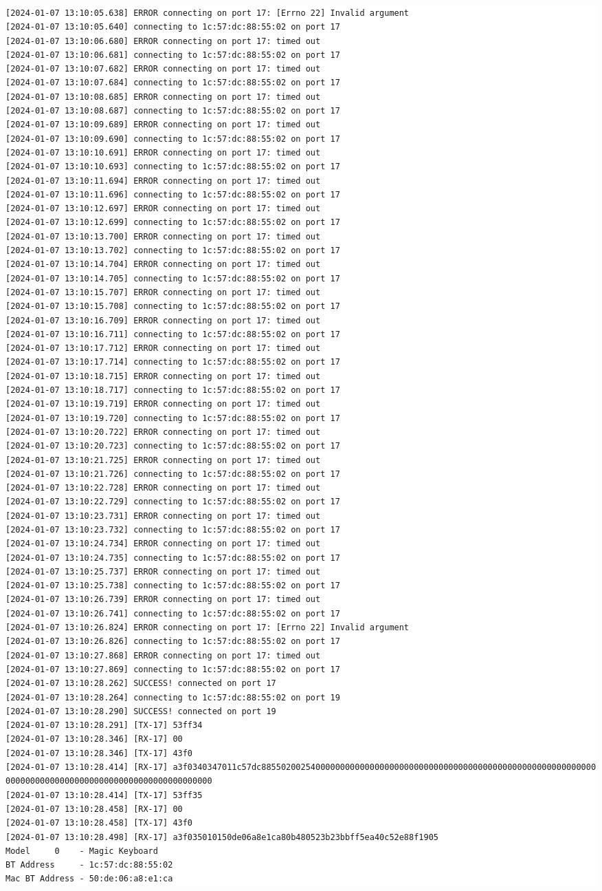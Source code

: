 ```
[2024-01-07 13:10:05.638] ERROR connecting on port 17: [Errno 22] Invalid argument
[2024-01-07 13:10:05.640] connecting to 1c:57:dc:88:55:02 on port 17
[2024-01-07 13:10:06.680] ERROR connecting on port 17: timed out
[2024-01-07 13:10:06.681] connecting to 1c:57:dc:88:55:02 on port 17
[2024-01-07 13:10:07.682] ERROR connecting on port 17: timed out
[2024-01-07 13:10:07.684] connecting to 1c:57:dc:88:55:02 on port 17
[2024-01-07 13:10:08.685] ERROR connecting on port 17: timed out
[2024-01-07 13:10:08.687] connecting to 1c:57:dc:88:55:02 on port 17
[2024-01-07 13:10:09.689] ERROR connecting on port 17: timed out
[2024-01-07 13:10:09.690] connecting to 1c:57:dc:88:55:02 on port 17
[2024-01-07 13:10:10.691] ERROR connecting on port 17: timed out
[2024-01-07 13:10:10.693] connecting to 1c:57:dc:88:55:02 on port 17
[2024-01-07 13:10:11.694] ERROR connecting on port 17: timed out
[2024-01-07 13:10:11.696] connecting to 1c:57:dc:88:55:02 on port 17
[2024-01-07 13:10:12.697] ERROR connecting on port 17: timed out
[2024-01-07 13:10:12.699] connecting to 1c:57:dc:88:55:02 on port 17
[2024-01-07 13:10:13.700] ERROR connecting on port 17: timed out
[2024-01-07 13:10:13.702] connecting to 1c:57:dc:88:55:02 on port 17
[2024-01-07 13:10:14.704] ERROR connecting on port 17: timed out
[2024-01-07 13:10:14.705] connecting to 1c:57:dc:88:55:02 on port 17
[2024-01-07 13:10:15.707] ERROR connecting on port 17: timed out
[2024-01-07 13:10:15.708] connecting to 1c:57:dc:88:55:02 on port 17
[2024-01-07 13:10:16.709] ERROR connecting on port 17: timed out
[2024-01-07 13:10:16.711] connecting to 1c:57:dc:88:55:02 on port 17
[2024-01-07 13:10:17.712] ERROR connecting on port 17: timed out
[2024-01-07 13:10:17.714] connecting to 1c:57:dc:88:55:02 on port 17
[2024-01-07 13:10:18.715] ERROR connecting on port 17: timed out
[2024-01-07 13:10:18.717] connecting to 1c:57:dc:88:55:02 on port 17
[2024-01-07 13:10:19.719] ERROR connecting on port 17: timed out
[2024-01-07 13:10:19.720] connecting to 1c:57:dc:88:55:02 on port 17
[2024-01-07 13:10:20.722] ERROR connecting on port 17: timed out
[2024-01-07 13:10:20.723] connecting to 1c:57:dc:88:55:02 on port 17
[2024-01-07 13:10:21.725] ERROR connecting on port 17: timed out
[2024-01-07 13:10:21.726] connecting to 1c:57:dc:88:55:02 on port 17
[2024-01-07 13:10:22.728] ERROR connecting on port 17: timed out
[2024-01-07 13:10:22.729] connecting to 1c:57:dc:88:55:02 on port 17
[2024-01-07 13:10:23.731] ERROR connecting on port 17: timed out
[2024-01-07 13:10:23.732] connecting to 1c:57:dc:88:55:02 on port 17
[2024-01-07 13:10:24.734] ERROR connecting on port 17: timed out
[2024-01-07 13:10:24.735] connecting to 1c:57:dc:88:55:02 on port 17
[2024-01-07 13:10:25.737] ERROR connecting on port 17: timed out
[2024-01-07 13:10:25.738] connecting to 1c:57:dc:88:55:02 on port 17
[2024-01-07 13:10:26.739] ERROR connecting on port 17: timed out
[2024-01-07 13:10:26.741] connecting to 1c:57:dc:88:55:02 on port 17
[2024-01-07 13:10:26.824] ERROR connecting on port 17: [Errno 22] Invalid argument
[2024-01-07 13:10:26.826] connecting to 1c:57:dc:88:55:02 on port 17
[2024-01-07 13:10:27.868] ERROR connecting on port 17: timed out
[2024-01-07 13:10:27.869] connecting to 1c:57:dc:88:55:02 on port 17
[2024-01-07 13:10:28.262] SUCCESS! connected on port 17
[2024-01-07 13:10:28.264] connecting to 1c:57:dc:88:55:02 on port 19
[2024-01-07 13:10:28.290] SUCCESS! connected on port 19
[2024-01-07 13:10:28.291] [TX-17] 53ff34
[2024-01-07 13:10:28.346] [RX-17] 00
[2024-01-07 13:10:28.346] [TX-17] 43f0
[2024-01-07 13:10:28.414] [RX-17] a3f0340347011c57dc88550200254000000000000000000000000000000000000000000000000000000000000000000000000000000000000000000000000000
[2024-01-07 13:10:28.414] [TX-17] 53ff35
[2024-01-07 13:10:28.458] [RX-17] 00
[2024-01-07 13:10:28.458] [TX-17] 43f0
[2024-01-07 13:10:28.498] [RX-17] a3f035010150de06a8e1ca80b480523b23bbff5ea40c52e88f1905
Model     0    - Magic Keyboard
BT Address     - 1c:57:dc:88:55:02
Mac BT Address - 50:de:06:a8:e1:ca
```